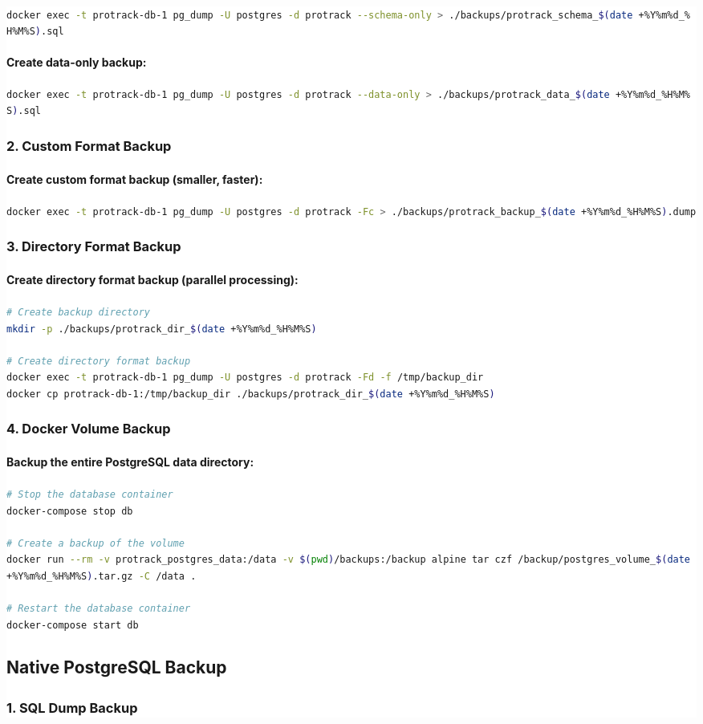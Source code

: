 ```bash
docker exec -t protrack-db-1 pg_dump -U postgres -d protrack --schema-only > ./backups/protrack_schema_$(date +%Y%m%d_%H%M%S).sql
```

#### Create data-only backup:

```bash
docker exec -t protrack-db-1 pg_dump -U postgres -d protrack --data-only > ./backups/protrack_data_$(date +%Y%m%d_%H%M%S).sql
```

### 2. Custom Format Backup

#### Create custom format backup (smaller, faster):

```bash
docker exec -t protrack-db-1 pg_dump -U postgres -d protrack -Fc > ./backups/protrack_backup_$(date +%Y%m%d_%H%M%S).dump
```

### 3. Directory Format Backup

#### Create directory format backup (parallel processing):

```bash
# Create backup directory
mkdir -p ./backups/protrack_dir_$(date +%Y%m%d_%H%M%S)

# Create directory format backup
docker exec -t protrack-db-1 pg_dump -U postgres -d protrack -Fd -f /tmp/backup_dir
docker cp protrack-db-1:/tmp/backup_dir ./backups/protrack_dir_$(date +%Y%m%d_%H%M%S)
```

### 4. Docker Volume Backup

#### Backup the entire PostgreSQL data directory:

```bash
# Stop the database container
docker-compose stop db

# Create a backup of the volume
docker run --rm -v protrack_postgres_data:/data -v $(pwd)/backups:/backup alpine tar czf /backup/postgres_volume_$(date +%Y%m%d_%H%M%S).tar.gz -C /data .

# Restart the database container
docker-compose start db
```

## Native PostgreSQL Backup

### 1. SQL Dump Backup
